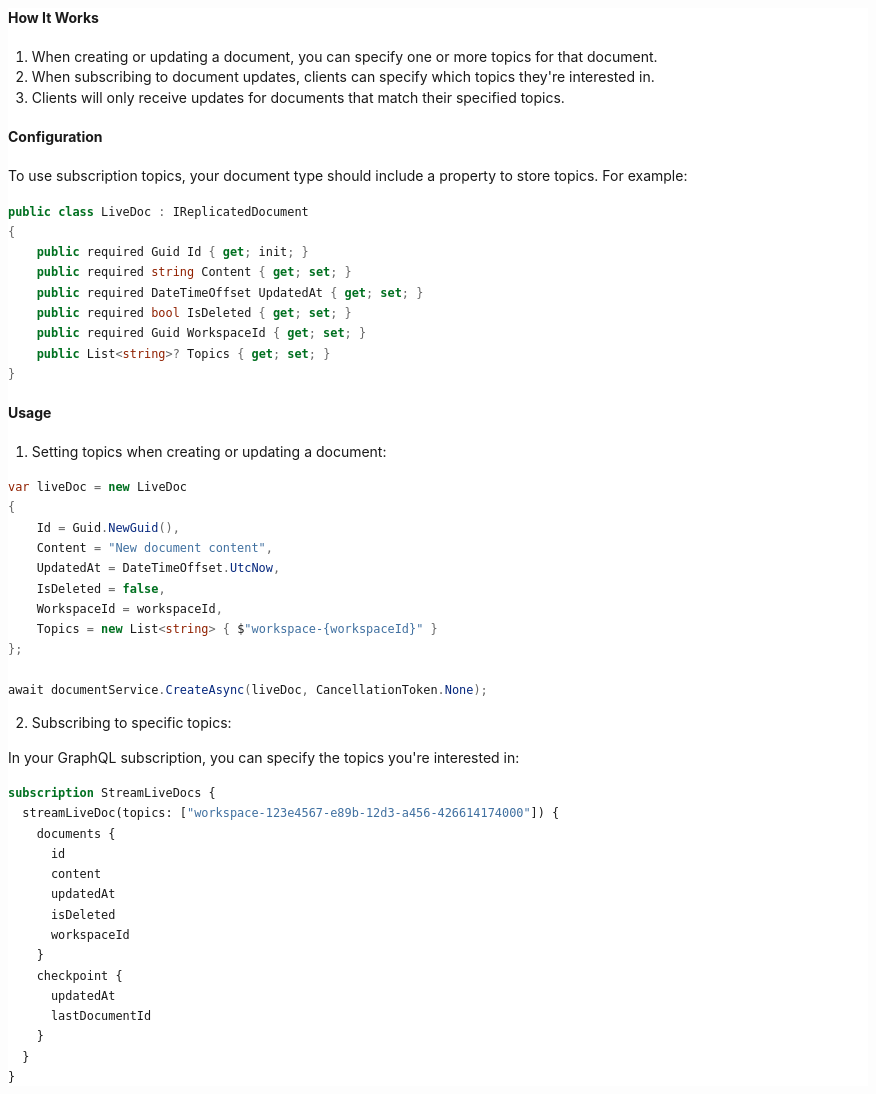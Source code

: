 #### How It Works

1. When creating or updating a document, you can specify one or more topics for that document.
2. When subscribing to document updates, clients can specify which topics they're interested in.
3. Clients will only receive updates for documents that match their specified topics.

#### Configuration

To use subscription topics, your document type should include a property to store topics. For example:

```csharp
public class LiveDoc : IReplicatedDocument
{
    public required Guid Id { get; init; }
    public required string Content { get; set; }
    public required DateTimeOffset UpdatedAt { get; set; }
    public required bool IsDeleted { get; set; }
    public required Guid WorkspaceId { get; set; }
    public List<string>? Topics { get; set; }
}
```

#### Usage

1. Setting topics when creating or updating a document:

```csharp
var liveDoc = new LiveDoc
{
    Id = Guid.NewGuid(),
    Content = "New document content",
    UpdatedAt = DateTimeOffset.UtcNow,
    IsDeleted = false,
    WorkspaceId = workspaceId,
    Topics = new List<string> { $"workspace-{workspaceId}" }
};

await documentService.CreateAsync(liveDoc, CancellationToken.None);
```

2. Subscribing to specific topics:

In your GraphQL subscription, you can specify the topics you're interested in:

```graphql
subscription StreamLiveDocs {
  streamLiveDoc(topics: ["workspace-123e4567-e89b-12d3-a456-426614174000"]) {
    documents {
      id
      content
      updatedAt
      isDeleted
      workspaceId
    }
    checkpoint {
      updatedAt
      lastDocumentId
    }
  }
}
```
